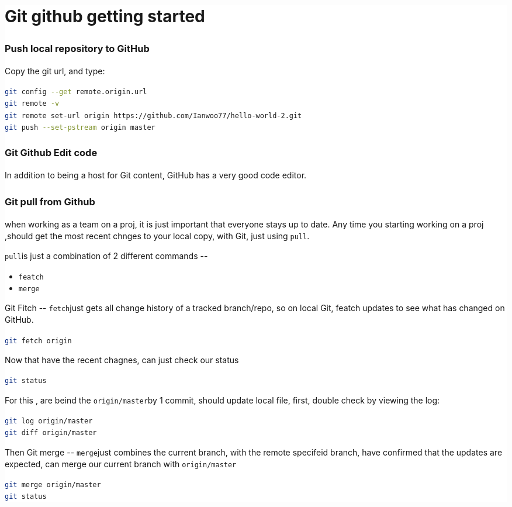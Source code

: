 # Git github getting started

### Push local repository to GitHub

Copy the git url, and type:

```sh
git config --get remote.origin.url
git remote -v
git remote set-url origin https://github.com/Ianwoo77/hello-world-2.git
git push --set-pstream origin master
```

### Git Github Edit code

In addition to being a host for Git content, GitHub has a very good code editor.

### Git pull from Github

when working as a team on a proj, it is just important that everyone stays up to date. Any time you starting working on a proj ,should get the most recent chnges to your local copy, with Git, just using `pull`.

`pull`is just a combination of 2 different commands -- 

- `featch`
- `merge`

Git Fitch -- `fetch`just gets all change history of a tracked branch/repo, so on local Git, featch updates to see what has changed on GitHub.

```sh
git fetch origin
```

Now that have the recent chagnes, can just check our status

```sh
git status
```

For this , are beind the `origin/master`by 1 commit, should update local file, first, double check by viewing the log:

```sh
git log origin/master
git diff origin/master
```

Then Git merge -- `merge`just combines the current branch, with the remote specifeid branch, have confirmed that the updates are expected, can merge our current branch with `origin/master`

```sh
git merge origin/master
git status
```
